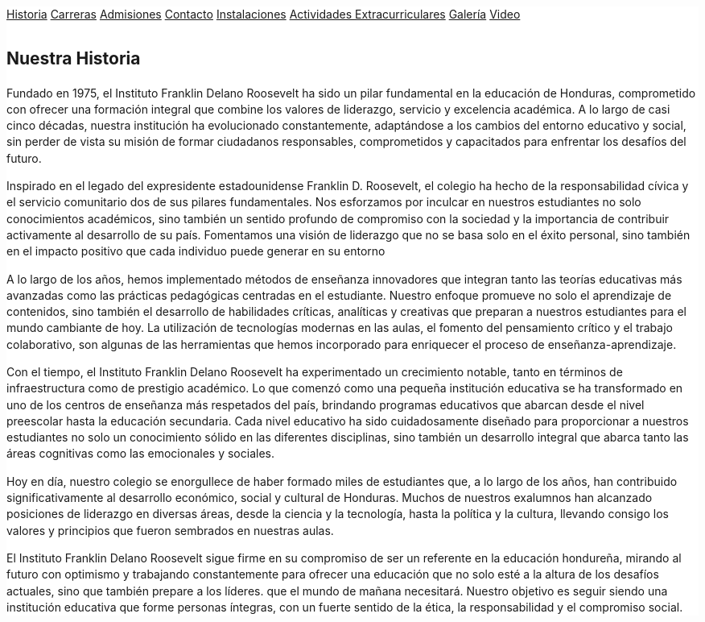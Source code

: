 <nav>
  <a href="#historia">Historia</a>
  <a href="#carreras">Carreras</a>
  <a href="#admisiones">Admisiones</a>
  <a href="#contacto">Contacto</a>
  <a href="#instalaciones">Instalaciones</a>
  <a href="#actividades">Actividades Extracurriculares</a>
  <a href="#galeria">Galería</a>
  <a href="#video">Video</a>
</nav>

<div class="main-content">
  <section id="historia">
    <h2>Nuestra Historia</h2>
    <p>Fundado en 1975, el Instituto Franklin Delano Roosevelt ha sido un pilar fundamental en la educación de Honduras, comprometido con ofrecer una formación integral que combine los valores de liderazgo, servicio y excelencia académica. A lo largo de casi cinco décadas, nuestra institución ha evolucionado constantemente, adaptándose a los cambios del entorno educativo y social, sin perder de vista su misión de formar ciudadanos responsables, comprometidos y capacitados para enfrentar los desafíos del futuro.</p>
    <p>Inspirado en el legado del expresidente estadounidense Franklin D. Roosevelt, el colegio ha hecho de la responsabilidad cívica y el servicio comunitario dos de sus pilares fundamentales. Nos esforzamos por inculcar en nuestros estudiantes no solo conocimientos académicos, sino también un sentido profundo de compromiso con la sociedad y la importancia de contribuir activamente al desarrollo de su país. Fomentamos una visión de liderazgo que no se basa solo en el éxito personal, sino también en el impacto positivo que cada individuo puede generar en su entorno</p>
    <p>A lo largo de los años, hemos implementado métodos de enseñanza innovadores que integran tanto las teorías educativas más avanzadas como las prácticas pedagógicas centradas en el estudiante. Nuestro enfoque promueve no solo el aprendizaje de contenidos, sino también el desarrollo de habilidades críticas, analíticas y creativas que preparan a nuestros estudiantes para el mundo cambiante de hoy. La utilización de tecnologías modernas en las aulas, el fomento del pensamiento crítico y el trabajo colaborativo, son algunas de las herramientas que hemos incorporado para enriquecer el proceso de enseñanza-aprendizaje.</p>
    <p>Con el tiempo, el Instituto Franklin Delano Roosevelt ha experimentado un crecimiento notable, tanto en términos de infraestructura como de prestigio académico. Lo que comenzó como una pequeña institución educativa se ha transformado en uno de los centros de enseñanza más respetados del país, brindando programas educativos que abarcan desde el nivel preescolar hasta la educación secundaria. Cada nivel educativo ha sido cuidadosamente diseñado para proporcionar a nuestros estudiantes no solo un conocimiento sólido en las diferentes disciplinas, sino también un desarrollo integral que abarca tanto las áreas cognitivas como las emocionales y sociales.</p>
    <p>Hoy en día, nuestro colegio se enorgullece de haber formado miles de estudiantes que, a lo largo de los años, han contribuido significativamente al desarrollo económico, social y cultural de Honduras. Muchos de nuestros exalumnos han alcanzado posiciones de liderazgo en diversas áreas, desde la ciencia y la tecnología, hasta la política y la cultura, llevando consigo los valores y principios que fueron sembrados en nuestras aulas.</p>
    <p>El Instituto Franklin Delano Roosevelt sigue firme en su compromiso de ser un referente en la educación hondureña, mirando al futuro con optimismo y trabajando constantemente para ofrecer una educación que no solo esté a la altura de los desafíos actuales, sino que también prepare a los líderes. que el mundo de mañana necesitará. Nuestro objetivo es seguir siendo una institución educativa que forme personas íntegras, con un fuerte sentido de la ética, la responsabilidad y el compromiso social.</p>
  </section>
